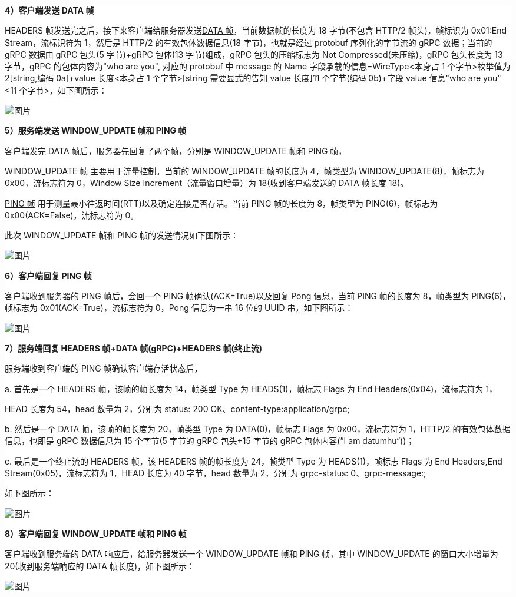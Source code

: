 **4）客户端发送 DATA 帧**

HEADERS 帧发送完之后，接下来客户端给服务器发送[DATA 帧](https://github.com/halfrost/Halfrost-Field/blob/master/contents/Protocol/HTTP:2-HTTP-Frames-Definitions.md#一-data-帧)，当前数据帧的长度为 18 字节(不包含 HTTP/2 帧头)，帧标识为 0x01:End Stream，流标识符为 1，然后是 HTTP/2 的有效包体数据信息(18 字节)，也就是经过 protobuf 序列化的字节流的 gRPC 数据；当前的 gRPC 数据由 gRPC 包头(5 字节)+gRPC 包体(13 字节)组成，gRPC 包头的压缩标志为 Not Compressed(未压缩)，gRPC 包头长度为 13 字节，gRPC 的包体内容为"who are you", 对应的 protobuf 中 message 的 Name 字段承载的信息=WireType<本身占 1 个字节>枚举值为 2[string,编码 0a]+value 长度<本身占 1 个字节>[string 需要显式的告知 value 长度]11 个字节(编码 0b)+字段 value 信息"who are you"<11 个字节>，如下图所示：

![图片](https://mmbiz.qpic.cn/mmbiz/j3gficicyOvavKkbzEXh8bBOTrlaYZEoZtf78BouaBDfP0hY4XWh8CvKMBghPqvBwANWlZv23mdD0TflbiaQ8WfnQ/640?wx_fmt=other&wxfrom=5&wx_lazy=1&wx_co=1)

**5）服务端发送 WINDOW_UPDATE 帧和 PING 帧**

客户端发完 DATA 帧后，服务器先回复了两个帧，分别是 WINDOW_UPDATE 帧和 PING 帧，

[WINDOW_UPDATE 帧](https://github.com/halfrost/Halfrost-Field/blob/master/contents/Protocol/HTTP:2-HTTP-Frames-Definitions.md#九-window_update-帧) 主要用于流量控制。当前的 WINDOW_UPDATE 帧的长度为 4，帧类型为 WINDOW_UPDATE(8)，帧标志为 0x00，流标志符为 0，Window Size Increment（流量窗口增量）为 18(收到客户端发送的 DATA 帧长度 18)。

[PING 帧](https://github.com/halfrost/Halfrost-Field/blob/master/contents/Protocol/HTTP:2-HTTP-Frames-Definitions.md#七-ping-帧) 用于测量最小往返时间(RTT)以及确定连接是否存活。当前 PING 帧的长度为 8，帧类型为 PING(6)，帧标志为 0x00(ACK=False)，流标志符为 0。

此次 WINDOW_UPDATE 帧和 PING 帧的发送情况如下图所示：

![图片](https://mmbiz.qpic.cn/mmbiz/j3gficicyOvavKkbzEXh8bBOTrlaYZEoZthP94Z6Rd16eg4I6aaq2hFdCQvIicOcxyRMabV9pB5geyv23BjO9l5eA/640?wx_fmt=other&wxfrom=5&wx_lazy=1&wx_co=1)

**6）客户端回复 PING 帧**

客户端收到服务器的 PING 帧后，会回一个 PING 帧确认(ACK=True)以及回复 Pong 信息，当前 PING 帧的长度为 8，帧类型为 PING(6)，帧标志为 0x01(ACK=True)，流标志符为 0，Pong 信息为一串 16 位的 UUID 串，如下图所示：

![图片](https://mmbiz.qpic.cn/mmbiz/j3gficicyOvavKkbzEXh8bBOTrlaYZEoZtG0OkIuaDOpfS7PVe2PwCoYpGdEJiakxyV5edc4YRMXwOJPaX7A1O86g/640?wx_fmt=other&wxfrom=5&wx_lazy=1&wx_co=1)

**7）服务端回复 HEADERS 帧+DATA 帧(gRPC)+HEADERS 帧(终止流)**

服务端收到客户端的 PING 帧确认客户端存活状态后，

a. 首先是一个 HEADERS 帧，该帧的帧长度为 14，帧类型 Type 为 HEADS(1)，帧标志 Flags 为 End Headers(0x04)，流标志符为 1，

HEAD 长度为 54，head 数量为 2，分别为 status: 200 OK、content-type:application/grpc;

b. 然后是一个 DATA 帧，该帧的帧长度为 20，帧类型 Type 为 DATA(0)，帧标志 Flags 为 0x00，流标志符为 1，HTTP/2 的有效包体数据信息，也即是 gRPC 数据信息为 15 个字节(5 字节的 gRPC 包头+15 字节的 gRPC 包体内容(”I am datumhu“))；

c. 最后是一个终止流的 HEADERS 帧，该 HEADERS 帧的帧长度为 24，帧类型 Type 为 HEADS(1)，帧标志 Flags 为 End Headers,End Stream(0x05)，流标志符为 1，HEAD 长度为 40 字节，head 数量为 2，分别为 grpc-status: 0、grpc-message:;

如下图所示：

![图片](https://mmbiz.qpic.cn/mmbiz/j3gficicyOvavKkbzEXh8bBOTrlaYZEoZtjADPhj3aleJ53H3ZRictkKoyu7e0hR4yU91oTZ0cq4vfrlictPGkJHzQ/640?wx_fmt=other&wxfrom=5&wx_lazy=1&wx_co=1)

**8）客户端回复 WINDOW_UPDATE 帧和 PING 帧**

客户端收到服务端的 DATA 响应后，给服务器发送一个 WINDOW_UPDATE 帧和 PING 帧，其中 WINDOW_UPDATE 的窗口大小增量为 20(收到服务端响应的 DATA 帧长度)，如下图所示：

![图片](https://mmbiz.qpic.cn/mmbiz/j3gficicyOvavKkbzEXh8bBOTrlaYZEoZt81JrQS3fg1WzQjpLEv4oVcldxOXmX5hdUG5S11ufmnN0jULPFNmsFw/640?wx_fmt=other&wxfrom=5&wx_lazy=1&wx_co=1)
